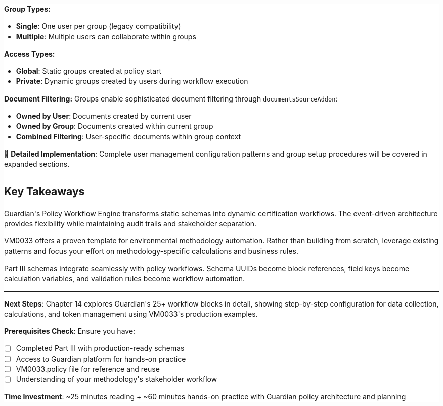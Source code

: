 **Group Types:**
- **Single**: One user per group (legacy compatibility)
- **Multiple**: Multiple users can collaborate within groups

**Access Types:**
- **Global**: Static groups created at policy start
- **Private**: Dynamic groups created by users during workflow execution

**Document Filtering:**
Groups enable sophisticated document filtering through `documentsSourceAddon`:
- **Owned by User**: Documents created by current user
- **Owned by Group**: Documents created within current group
- **Combined Filtering**: User-specific documents within group context

🚧 **Detailed Implementation**: Complete user management configuration patterns and group setup procedures will be covered in expanded sections.

## Key Takeaways

Guardian's Policy Workflow Engine transforms static schemas into dynamic certification workflows. The event-driven architecture provides flexibility while maintaining audit trails and stakeholder separation.

VM0033 offers a proven template for environmental methodology automation. Rather than building from scratch, leverage existing patterns and focus your effort on methodology-specific calculations and business rules.

Part III schemas integrate seamlessly with policy workflows. Schema UUIDs become block references, field keys become calculation variables, and validation rules become workflow automation.

---

**Next Steps**: Chapter 14 explores Guardian's 25+ workflow blocks in detail, showing step-by-step configuration for data collection, calculations, and token management using VM0033's production examples.

**Prerequisites Check**: Ensure you have:
- [ ] Completed Part III with production-ready schemas
- [ ] Access to Guardian platform for hands-on practice
- [ ] VM0033.policy file for reference and reuse
- [ ] Understanding of your methodology's stakeholder workflow

**Time Investment**: ~25 minutes reading + ~60 minutes hands-on practice with Guardian policy architecture and planning